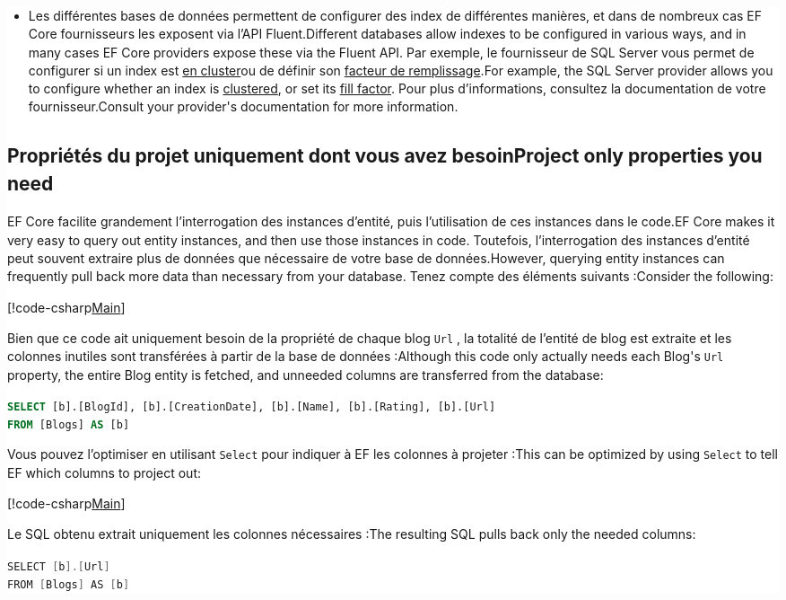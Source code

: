 * <span data-ttu-id="0e60b-121">Les différentes bases de données permettent de configurer des index de différentes manières, et dans de nombreux cas EF Core fournisseurs les exposent via l’API Fluent.</span><span class="sxs-lookup"><span data-stu-id="0e60b-121">Different databases allow indexes to be configured in various ways, and in many cases EF Core providers expose these via the Fluent API.</span></span> <span data-ttu-id="0e60b-122">Par exemple, le fournisseur de SQL Server vous permet de configurer si un index est [en cluster](xref:core/providers/sql-server/indexes#clustering)ou de définir son [facteur de remplissage](xref:core/providers/sql-server/indexes#fill-factor).</span><span class="sxs-lookup"><span data-stu-id="0e60b-122">For example, the SQL Server provider allows you to configure whether an index is [clustered](xref:core/providers/sql-server/indexes#clustering), or set its [fill factor](xref:core/providers/sql-server/indexes#fill-factor).</span></span> <span data-ttu-id="0e60b-123">Pour plus d’informations, consultez la documentation de votre fournisseur.</span><span class="sxs-lookup"><span data-stu-id="0e60b-123">Consult your provider's documentation for more information.</span></span>

## <a name="project-only-properties-you-need"></a><span data-ttu-id="0e60b-124">Propriétés du projet uniquement dont vous avez besoin</span><span class="sxs-lookup"><span data-stu-id="0e60b-124">Project only properties you need</span></span>

<span data-ttu-id="0e60b-125">EF Core facilite grandement l’interrogation des instances d’entité, puis l’utilisation de ces instances dans le code.</span><span class="sxs-lookup"><span data-stu-id="0e60b-125">EF Core makes it very easy to query out entity instances, and then use those instances in code.</span></span> <span data-ttu-id="0e60b-126">Toutefois, l’interrogation des instances d’entité peut souvent extraire plus de données que nécessaire de votre base de données.</span><span class="sxs-lookup"><span data-stu-id="0e60b-126">However, querying entity instances can frequently pull back more data than necessary from your database.</span></span> <span data-ttu-id="0e60b-127">Tenez compte des éléments suivants :</span><span class="sxs-lookup"><span data-stu-id="0e60b-127">Consider the following:</span></span>

[!code-csharp[Main](../../../samples/core/Performance/Program.cs#ProjectEntities)]

<span data-ttu-id="0e60b-128">Bien que ce code ait uniquement besoin de la propriété de chaque blog `Url` , la totalité de l’entité de blog est extraite et les colonnes inutiles sont transférées à partir de la base de données :</span><span class="sxs-lookup"><span data-stu-id="0e60b-128">Although this code only actually needs each Blog's `Url` property, the entire Blog entity is fetched, and unneeded columns are transferred from the database:</span></span>

```sql
SELECT [b].[BlogId], [b].[CreationDate], [b].[Name], [b].[Rating], [b].[Url]
FROM [Blogs] AS [b]
```

<span data-ttu-id="0e60b-129">Vous pouvez l’optimiser en utilisant `Select` pour indiquer à EF les colonnes à projeter :</span><span class="sxs-lookup"><span data-stu-id="0e60b-129">This can be optimized by using `Select` to tell EF which columns to project out:</span></span>

[!code-csharp[Main](../../../samples/core/Performance/Program.cs#ProjectSingleProperty)]

<span data-ttu-id="0e60b-130">Le SQL obtenu extrait uniquement les colonnes nécessaires :</span><span class="sxs-lookup"><span data-stu-id="0e60b-130">The resulting SQL pulls back only the needed columns:</span></span>

```csharp
SELECT [b].[Url]
FROM [Blogs] AS [b]
```

